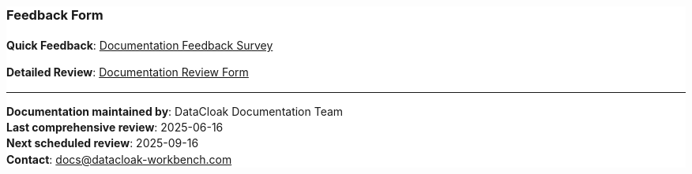 ### Feedback Form

**Quick Feedback**: [Documentation Feedback Survey](mailto:feedback@datacloak.com?subject=Documentation%20Feedback)

**Detailed Review**: [Documentation Review Form](mailto:docs@datacloak.com?subject=Detailed%20Documentation%20Review)

---

**Documentation maintained by**: DataCloak Documentation Team  
**Last comprehensive review**: 2025-06-16  
**Next scheduled review**: 2025-09-16  
**Contact**: docs@datacloak-workbench.com